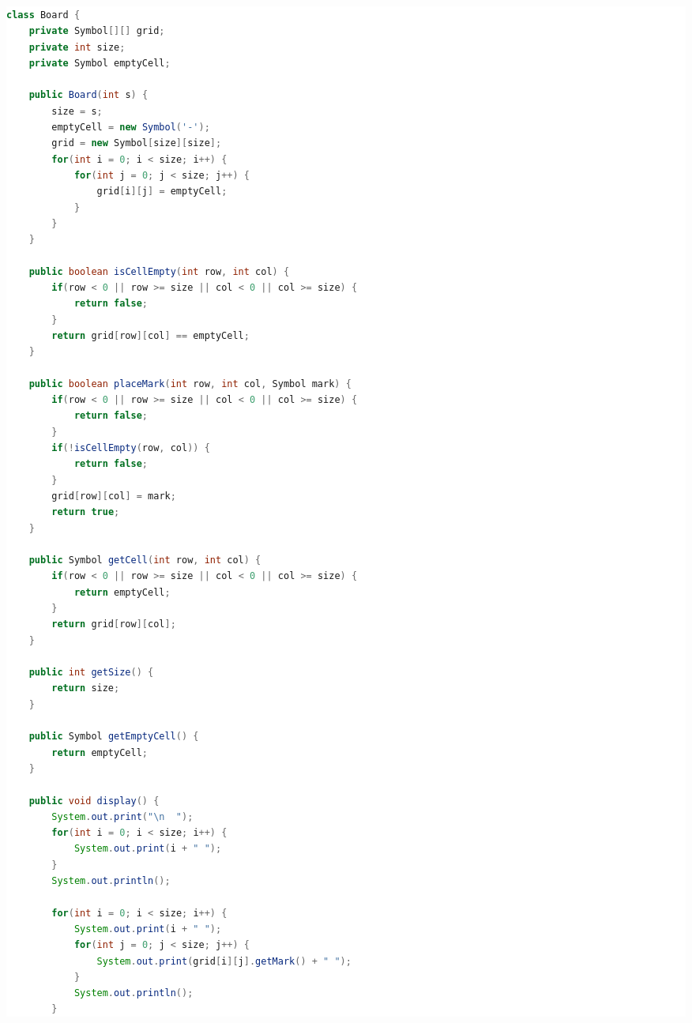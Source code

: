 ```java
class Board {
    private Symbol[][] grid;
    private int size;
    private Symbol emptyCell;
    
    public Board(int s) {
        size = s;
        emptyCell = new Symbol('-');
        grid = new Symbol[size][size];
        for(int i = 0; i < size; i++) {
            for(int j = 0; j < size; j++) {
                grid[i][j] = emptyCell;
            }
        }
    }
    
    public boolean isCellEmpty(int row, int col) {
        if(row < 0 || row >= size || col < 0 || col >= size) {
            return false;
        }
        return grid[row][col] == emptyCell;
    }
    
    public boolean placeMark(int row, int col, Symbol mark) {
        if(row < 0 || row >= size || col < 0 || col >= size) {
            return false;
        }
        if(!isCellEmpty(row, col)) {
            return false;
        }
        grid[row][col] = mark;
        return true;
    }
    
    public Symbol getCell(int row, int col) {
        if(row < 0 || row >= size || col < 0 || col >= size) {
            return emptyCell;
        }
        return grid[row][col];
    }
    
    public int getSize() {
        return size;
    }
    
    public Symbol getEmptyCell() {
        return emptyCell;
    }
    
    public void display() {
        System.out.print("\n  ");
        for(int i = 0; i < size; i++) {
            System.out.print(i + " ");
        }
        System.out.println();
        
        for(int i = 0; i < size; i++) {
            System.out.print(i + " ");
            for(int j = 0; j < size; j++) {
                System.out.print(grid[i][j].getMark() + " ");
            }
            System.out.println();
        }
```